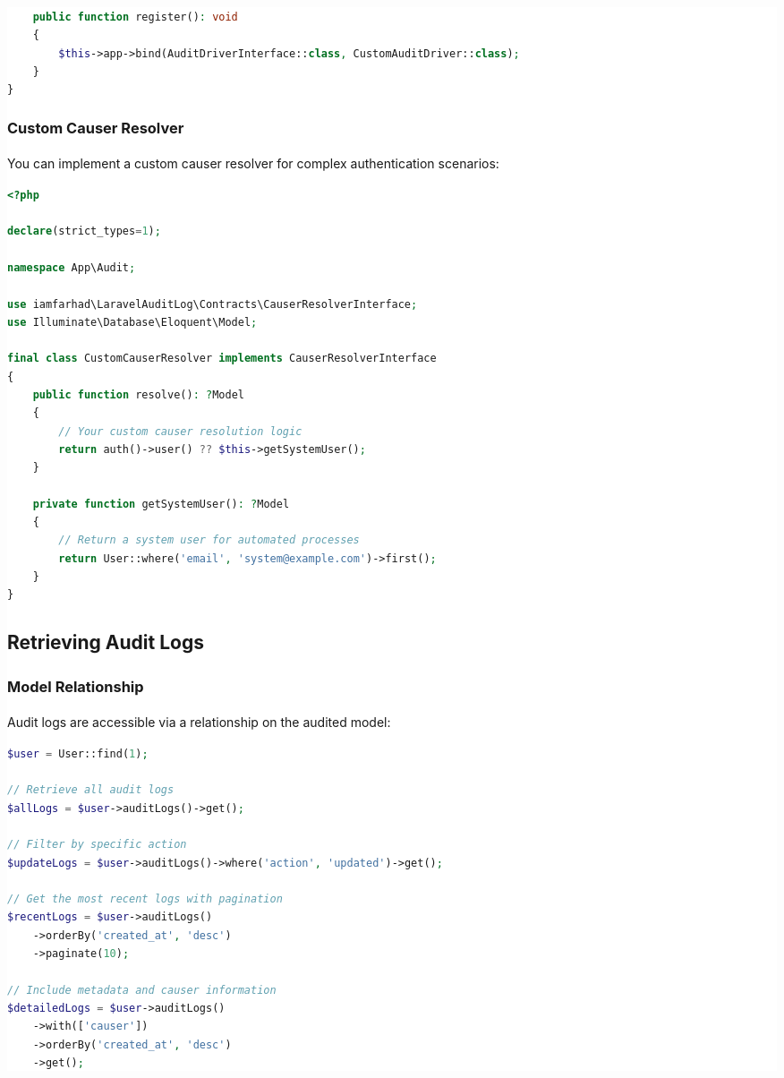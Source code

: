 ```php
    public function register(): void
    {
        $this->app->bind(AuditDriverInterface::class, CustomAuditDriver::class);
    }
}
```

### Custom Causer Resolver

You can implement a custom causer resolver for complex authentication scenarios:

```php
<?php

declare(strict_types=1);

namespace App\Audit;

use iamfarhad\LaravelAuditLog\Contracts\CauserResolverInterface;
use Illuminate\Database\Eloquent\Model;

final class CustomCauserResolver implements CauserResolverInterface
{
    public function resolve(): ?Model
    {
        // Your custom causer resolution logic
        return auth()->user() ?? $this->getSystemUser();
    }

    private function getSystemUser(): ?Model
    {
        // Return a system user for automated processes
        return User::where('email', 'system@example.com')->first();
    }
}
```

## Retrieving Audit Logs

### Model Relationship

Audit logs are accessible via a relationship on the audited model:

```php
$user = User::find(1);

// Retrieve all audit logs
$allLogs = $user->auditLogs()->get();

// Filter by specific action
$updateLogs = $user->auditLogs()->where('action', 'updated')->get();

// Get the most recent logs with pagination
$recentLogs = $user->auditLogs()
    ->orderBy('created_at', 'desc')
    ->paginate(10);

// Include metadata and causer information
$detailedLogs = $user->auditLogs()
    ->with(['causer'])
    ->orderBy('created_at', 'desc')
    ->get();
```
